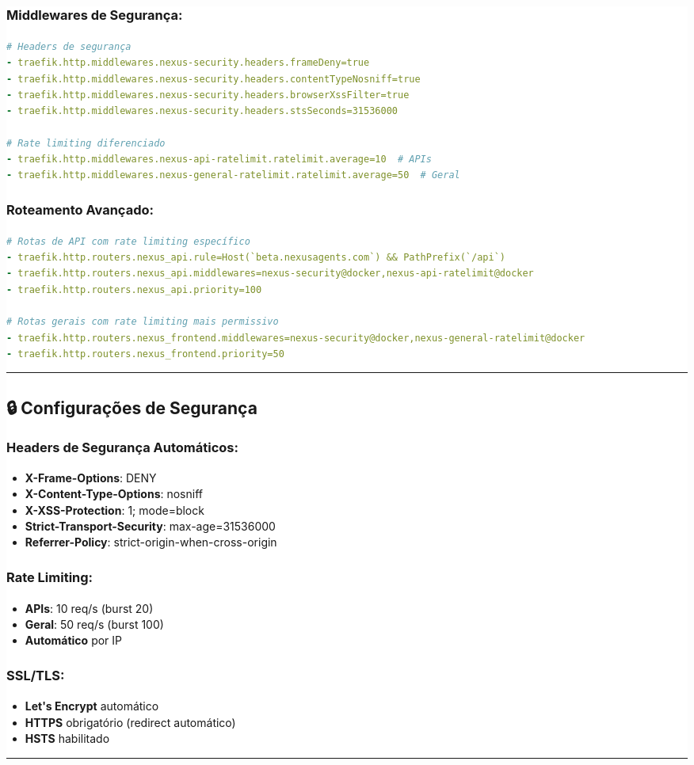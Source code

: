 ### **Middlewares de Segurança:**

```yaml
# Headers de segurança
- traefik.http.middlewares.nexus-security.headers.frameDeny=true
- traefik.http.middlewares.nexus-security.headers.contentTypeNosniff=true
- traefik.http.middlewares.nexus-security.headers.browserXssFilter=true
- traefik.http.middlewares.nexus-security.headers.stsSeconds=31536000

# Rate limiting diferenciado
- traefik.http.middlewares.nexus-api-ratelimit.ratelimit.average=10  # APIs
- traefik.http.middlewares.nexus-general-ratelimit.ratelimit.average=50  # Geral
```

### **Roteamento Avançado:**

```yaml
# Rotas de API com rate limiting específico
- traefik.http.routers.nexus_api.rule=Host(`beta.nexusagents.com`) && PathPrefix(`/api`)
- traefik.http.routers.nexus_api.middlewares=nexus-security@docker,nexus-api-ratelimit@docker
- traefik.http.routers.nexus_api.priority=100

# Rotas gerais com rate limiting mais permissivo
- traefik.http.routers.nexus_frontend.middlewares=nexus-security@docker,nexus-general-ratelimit@docker
- traefik.http.routers.nexus_frontend.priority=50
```

---

## 🔒 **Configurações de Segurança**

### **Headers de Segurança Automáticos:**
- **X-Frame-Options**: DENY
- **X-Content-Type-Options**: nosniff
- **X-XSS-Protection**: 1; mode=block
- **Strict-Transport-Security**: max-age=31536000
- **Referrer-Policy**: strict-origin-when-cross-origin

### **Rate Limiting:**
- **APIs**: 10 req/s (burst 20)
- **Geral**: 50 req/s (burst 100)
- **Automático** por IP

### **SSL/TLS:**
- **Let's Encrypt** automático
- **HTTPS** obrigatório (redirect automático)
- **HSTS** habilitado

---
